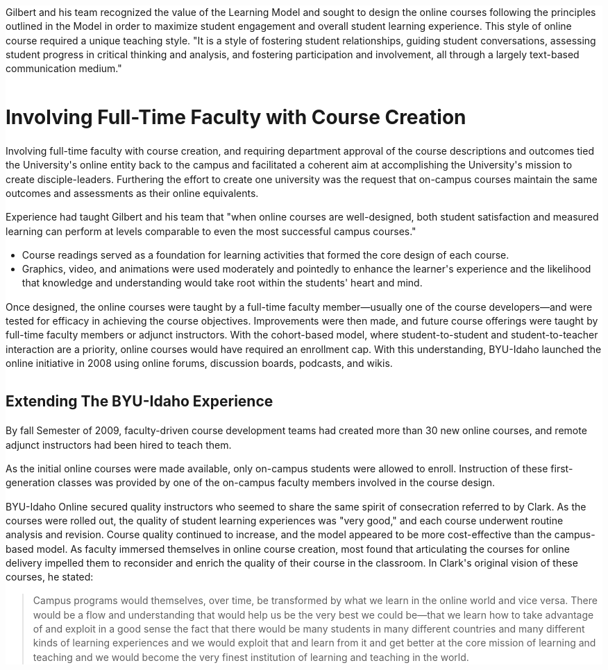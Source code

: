 Gilbert and his team recognized the value of the Learning Model and sought to design the online courses following the principles outlined in the Model in order to maximize student engagement and overall student learning experience. This style of online course required a unique teaching style. "It is a style of fostering student relationships, guiding student conversations, assessing student progress in critical thinking and analysis, and fostering participation and involvement, all through a largely text-based communication medium."

# Involving Full-Time Faculty with Course Creation

Involving full-time faculty with course creation, and requiring department approval of the course descriptions and outcomes tied the University's online entity back to the campus and facilitated a coherent aim at accomplishing the University's mission to create disciple-leaders. Furthering the effort to create one university was the request that on-campus courses maintain the same outcomes and assessments as their online equivalents.

Experience had taught Gilbert and his team that "when online courses are well-designed, both student satisfaction and measured learning can perform at levels comparable to even the most successful campus courses."

- Course readings served as a foundation for learning activities that formed the core design of each course.
- Graphics, video, and animations were used moderately and pointedly to enhance the learner's experience and the likelihood that knowledge and understanding would take root within the students' heart and mind.

Once designed, the online courses were taught by a full-time faculty member—usually one of the course developers—and were tested for efficacy in achieving the course objectives. Improvements were then made, and future course offerings were taught by full-time faculty members or adjunct instructors. With the cohort-based model, where student-to-student and student-to-teacher interaction are a priority, online courses would have required an enrollment cap. With this understanding, BYU-Idaho launched the online initiative in 2008 using online forums, discussion boards, podcasts, and wikis.

## Extending The BYU-Idaho Experience

By fall Semester of 2009, faculty-driven course development teams had created more than 30 new online courses, and remote adjunct instructors had been hired to teach them.

As the initial online courses were made available, only on-campus students were allowed to enroll. Instruction of these first-generation classes was provided by one of the on-campus faculty members involved in the course design.

BYU-Idaho Online secured quality instructors who seemed to share the same spirit of consecration referred to by Clark. As the courses were rolled out, the quality of student learning experiences was "very good," and each course underwent routine analysis and revision. Course quality continued to increase, and the model appeared to be more cost-effective than the campus-based model. As faculty immersed themselves in online course creation, most found that articulating the courses for online delivery impelled them to reconsider and enrich the quality of their course in the classroom. In Clark's original vision of these courses, he stated:

> Campus programs would themselves, over time, be transformed by what we learn in the online world and vice versa. There would be a flow and understanding that would help us be the very best we could be—that we learn how to take advantage of and exploit in a good sense the fact that there would be many students in many different countries and many different kinds of learning experiences and we would exploit that and learn from it and get better at the core mission of learning and teaching and we would become the very finest institution of learning and teaching in the world.
